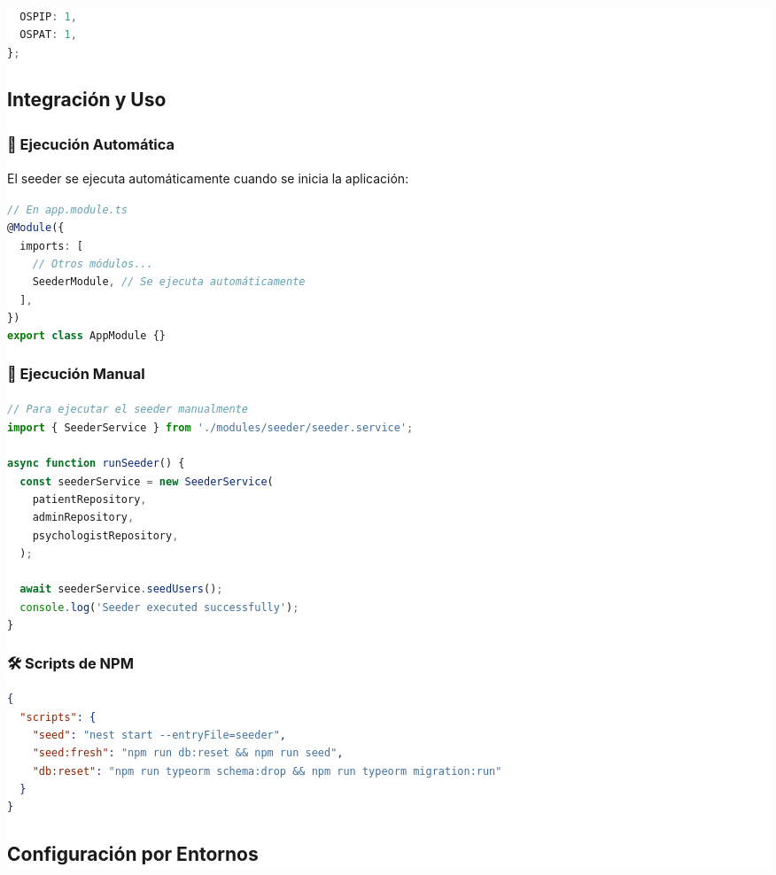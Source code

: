 ```typescript
  OSPIP: 1,
  OSPAT: 1,
};
```

## Integración y Uso

### 🚀 Ejecución Automática

El seeder se ejecuta automáticamente cuando se inicia la aplicación:

```typescript
// En app.module.ts
@Module({
  imports: [
    // Otros módulos...
    SeederModule, // Se ejecuta automáticamente
  ],
})
export class AppModule {}
```

### 🔧 Ejecución Manual

```typescript
// Para ejecutar el seeder manualmente
import { SeederService } from './modules/seeder/seeder.service';

async function runSeeder() {
  const seederService = new SeederService(
    patientRepository,
    adminRepository,
    psychologistRepository,
  );

  await seederService.seedUsers();
  console.log('Seeder executed successfully');
}
```

### 🛠️ Scripts de NPM

```json
{
  "scripts": {
    "seed": "nest start --entryFile=seeder",
    "seed:fresh": "npm run db:reset && npm run seed",
    "db:reset": "npm run typeorm schema:drop && npm run typeorm migration:run"
  }
}
```

## Configuración por Entornos

